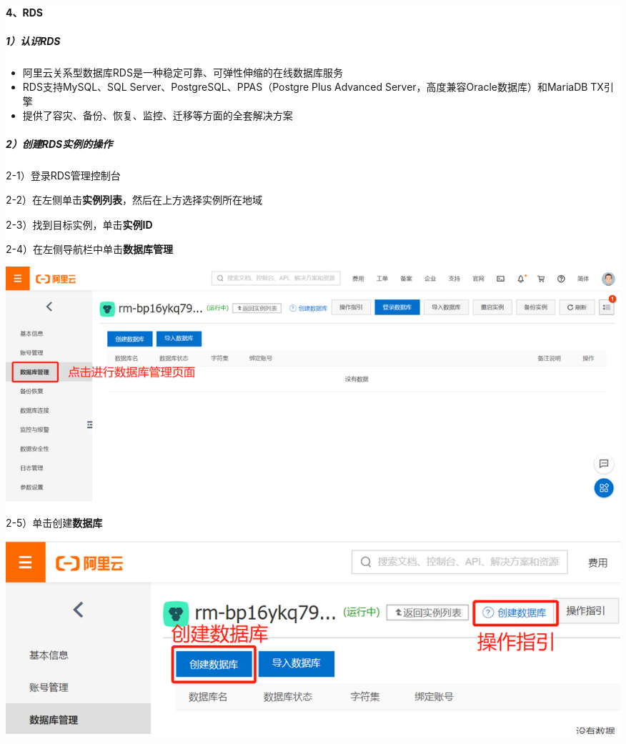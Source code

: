 #### 4、RDS

##### 1）认识RDS

- 阿里云关系型数据库RDS是一种稳定可靠、可弹性伸缩的在线数据库服务
- RDS支持MySQL、SQL Server、PostgreSQL、PPAS（Postgre Plus Advanced Server，高度兼容Oracle数据库）和MariaDB TX引擎
- 提供了容灾、备份、恢复、监控、迁移等方面的全套解决方案

##### 2）创建RDS实例的操作

2-1）登录RDS管理控制台

2-2）在左侧单击**实例列表**，然后在上方选择实例所在地域

2-3）找到目标实例，单击**实例ID**

2-4）在左侧导航栏中单击**数据库管理**

![image](Picture/aliyun_pictures/1.png)

2-5）单击创建**数据库**

![image](Picture/aliyun_pictures/2.png)
